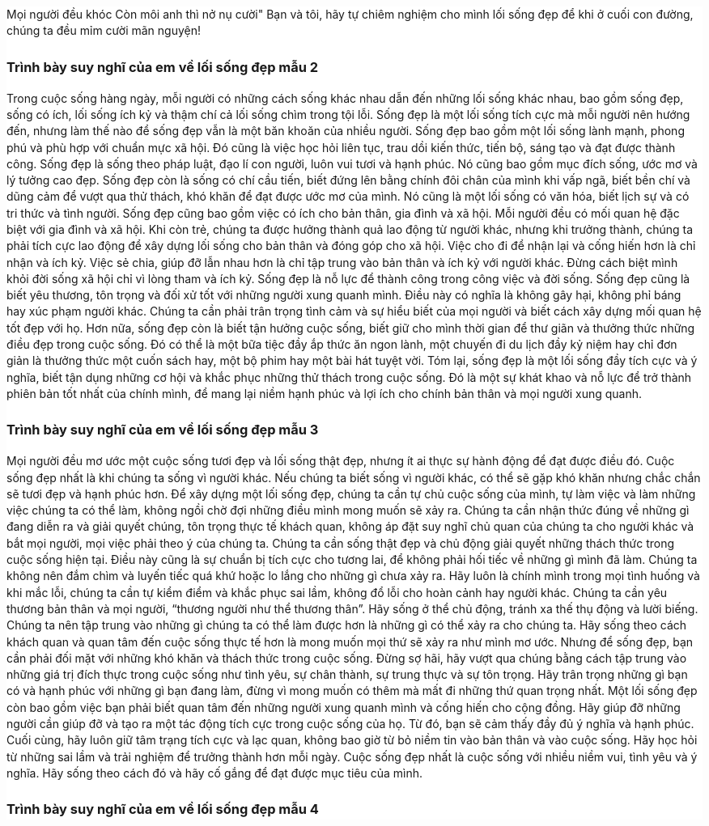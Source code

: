 Mọi người đều khóc
Còn môi anh thì nở nụ cười"
Bạn và tôi, hãy tự chiêm nghiệm cho mình lối sống đẹp để khi ở cuối con đường, chúng ta đều mỉm cười mãn nguyện\!
### Trình bày suy nghĩ của em về lối sống đẹp mẫu 2
Trong cuộc sống hàng ngày, mỗi người có những cách sống khác nhau dẫn đến những lối sống khác nhau, bao gồm sống đẹp, sống có ích, lối sống ích kỷ và thậm chí cả lối sống chìm trong tội lỗi. Sống đẹp là một lối sống tích cực mà mỗi người nên hướng đến, nhưng làm thế nào để sống đẹp vẫn là một băn khoăn của nhiều người. Sống đẹp bao gồm một lối sống lành mạnh, phong phú và phù hợp với chuẩn mực xã hội. Đó cũng là việc học hỏi liên tục, trau dồi kiến thức, tiến bộ, sáng tạo và đạt được thành công. Sống đẹp là sống theo pháp luật, đạo lí con người, luôn vui tươi và hạnh phúc. Nó cũng bao gồm mục đích sống, ước mơ và lý tưởng cao đẹp. Sống đẹp còn là sống có chí cầu tiến, biết đứng lên bằng chính đôi chân của mình khi vấp ngã, biết bền chí và dũng cảm để vượt qua thử thách, khó khăn để đạt được ước mơ của mình. Nó cũng là một lối sống có văn hóa, biết lịch sự và có tri thức và tình người. Sống đẹp cũng bao gồm việc có ích cho bản thân, gia đình và xã hội. Mỗi người đều có mối quan hệ đặc biệt với gia đình và xã hội. Khi còn trẻ, chúng ta được hưởng thành quả lao động từ người khác, nhưng khi trưởng thành, chúng ta phải tích cực lao động để xây dựng lối sống cho bản thân và đóng góp cho xã hội. Việc cho đi để nhận lại và cống hiến hơn là chỉ nhận và ích kỷ. Việc sẻ chia, giúp đỡ lẫn nhau hơn là chỉ tập trung vào bản thân và ích kỷ với người khác. Đừng cách biệt mình khỏi đời sống xã hội chỉ vì lòng tham và ích kỷ. Sống đẹp là nỗ lực để thành công trong công việc và đời sống. Sống đẹp cũng là biết yêu thương, tôn trọng và đối xử tốt với những người xung quanh mình. Điều này có nghĩa là không gây hại, không phỉ báng hay xúc phạm người khác. Chúng ta cần phải trân trọng tình cảm và sự hiểu biết của mọi người và biết cách xây dựng mối quan hệ tốt đẹp với họ. Hơn nữa, sống đẹp còn là biết tận hưởng cuộc sống, biết giữ cho mình thời gian để thư giãn và thưởng thức những điều đẹp trong cuộc sống. Đó có thể là một bữa tiệc đầy ắp thức ăn ngon lành, một chuyến đi du lịch đầy kỷ niệm hay chỉ đơn giản là thưởng thức một cuốn sách hay, một bộ phim hay một bài hát tuyệt vời. Tóm lại, sống đẹp là một lối sống đầy tích cực và ý nghĩa, biết tận dụng những cơ hội và khắc phục những thử thách trong cuộc sống. Đó là một sự khát khao và nỗ lực để trở thành phiên bản tốt nhất của chính mình, để mang lại niềm hạnh phúc và lợi ích cho chính bản thân và mọi người xung quanh.
### Trình bày suy nghĩ của em về lối sống đẹp mẫu 3
Mọi người đều mơ ước một cuộc sống tươi đẹp và lối sống thật đẹp, nhưng ít ai thực sự hành động để đạt được điều đó. Cuộc sống đẹp nhất là khi chúng ta sống vì người khác. Nếu chúng ta biết sống vì người khác, có thể sẽ gặp khó khăn nhưng chắc chắn sẽ tươi đẹp và hạnh phúc hơn. Để xây dựng một lối sống đẹp, chúng ta cần tự chủ cuộc sống của mình, tự làm việc và làm những việc chúng ta có thể làm, không ngồi chờ đợi những điều mình mong muốn sẽ xảy ra. Chúng ta cần nhận thức đúng về những gì đang diễn ra và giải quyết chúng, tôn trọng thực tế khách quan, không áp đặt suy nghĩ chủ quan của chúng ta cho người khác và bắt mọi người, mọi việc phải theo ý của chúng ta. Chúng ta cần sống thật đẹp và chủ động giải quyết những thách thức trong cuộc sống hiện tại. Điều này cũng là sự chuẩn bị tích cực cho tương lai, để không phải hối tiếc về những gì mình đã làm. Chúng ta không nên đắm chìm và luyến tiếc quá khứ hoặc lo lắng cho những gì chưa xảy ra. Hãy luôn là chính mình trong mọi tình huống và khi mắc lỗi, chúng ta cần tự kiểm điểm và khắc phục sai lầm, không đổ lỗi cho hoàn cảnh hay người khác. Chúng ta cần yêu thương bản thân và mọi người, “thương người như thể thương thân”. Hãy sống ở thể chủ động, tránh xa thế thụ động và lười biếng. Chúng ta nên tập trung vào những gì chúng ta có thể làm được hơn là những gì có thể xảy ra cho chúng ta. Hãy sống theo cách khách quan và quan tâm đến cuộc sống thực tế hơn là mong muốn mọi thứ sẽ xảy ra như mình mơ ước. Nhưng để sống đẹp, bạn cần phải đối mặt với những khó khăn và thách thức trong cuộc sống. Đừng sợ hãi, hãy vượt qua chúng bằng cách tập trung vào những giá trị đích thực trong cuộc sống như tình yêu, sự chân thành, sự trung thực và sự tôn trọng. Hãy trân trọng những gì bạn có và hạnh phúc với những gì bạn đang làm, đừng vì mong muốn có thêm mà mất đi những thứ quan trọng nhất. Một lối sống đẹp còn bao gồm việc bạn phải biết quan tâm đến những người xung quanh mình và cống hiến cho cộng đồng. Hãy giúp đỡ những người cần giúp đỡ và tạo ra một tác động tích cực trong cuộc sống của họ. Từ đó, bạn sẽ cảm thấy đầy đủ ý nghĩa và hạnh phúc. Cuối cùng, hãy luôn giữ tâm trạng tích cực và lạc quan, không bao giờ từ bỏ niềm tin vào bản thân và vào cuộc sống. Hãy học hỏi từ những sai lầm và trải nghiệm để trưởng thành hơn mỗi ngày. Cuộc sống đẹp nhất là cuộc sống với nhiều niềm vui, tình yêu và ý nghĩa. Hãy sống theo cách đó và hãy cố gắng để đạt được mục tiêu của mình.
### Trình bày suy nghĩ của em về lối sống đẹp mẫu 4